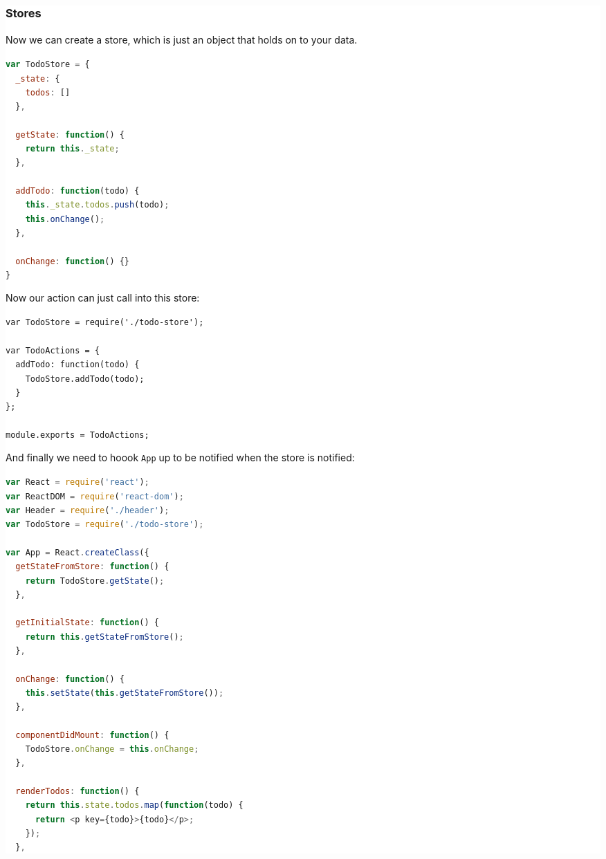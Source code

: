 ### Stores

Now we can create a store, which is just an object that holds on to your data.

```js
var TodoStore = {
  _state: {
    todos: []
  },

  getState: function() {
    return this._state;
  },

  addTodo: function(todo) {
    this._state.todos.push(todo);
    this.onChange();
  },

  onChange: function() {}
}
```

Now our action can just call into this store:

```
var TodoStore = require('./todo-store');

var TodoActions = {
  addTodo: function(todo) {
    TodoStore.addTodo(todo);
  }
};

module.exports = TodoActions;
```

And finally we need to hoook `App` up to be notified when the store is notified:

```js
var React = require('react');
var ReactDOM = require('react-dom');
var Header = require('./header');
var TodoStore = require('./todo-store');

var App = React.createClass({
  getStateFromStore: function() {
    return TodoStore.getState();
  },

  getInitialState: function() {
    return this.getStateFromStore();
  },

  onChange: function() {
    this.setState(this.getStateFromStore());
  },

  componentDidMount: function() {
    TodoStore.onChange = this.onChange;
  },

  renderTodos: function() {
    return this.state.todos.map(function(todo) {
      return <p key={todo}>{todo}</p>;
    });
  },
```